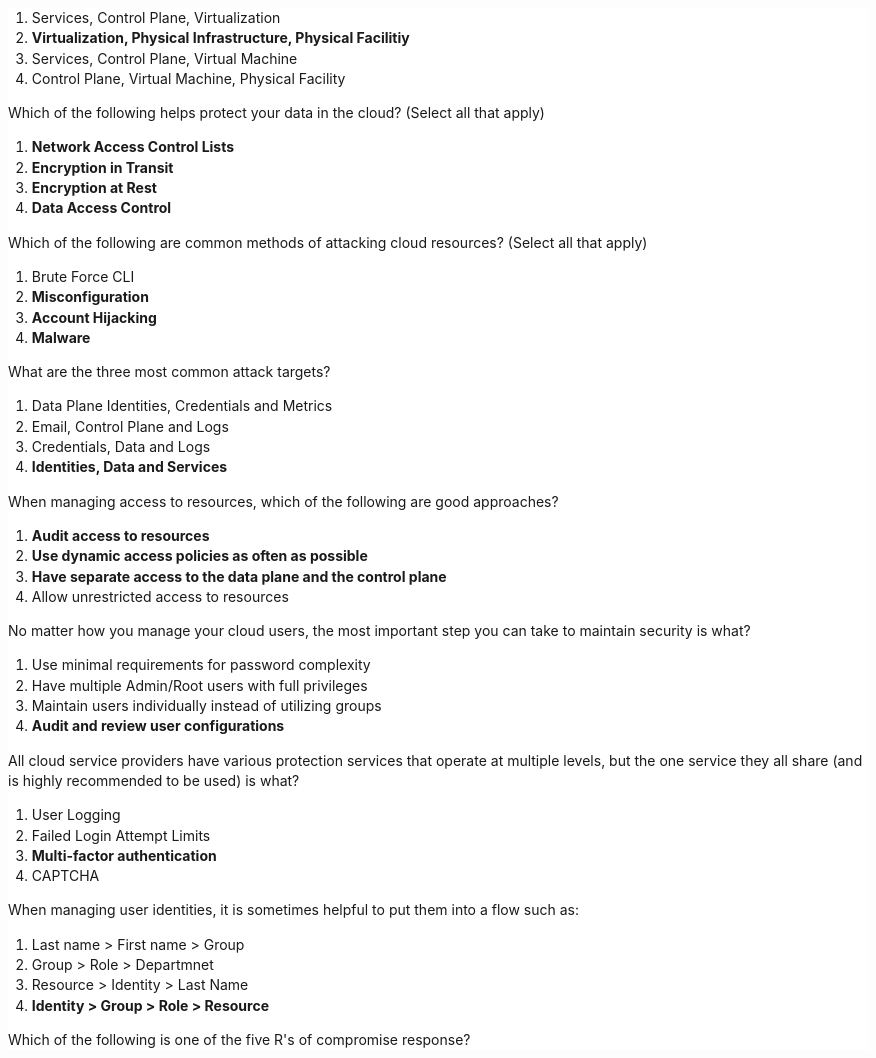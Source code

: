 1. Services, Control Plane, Virtualization
2. **Virtualization, Physical Infrastructure, Physical Facilitiy**
3. Services, Control Plane, Virtual Machine
4. Control Plane, Virtual Machine, Physical Facility

Which of the following helps protect your data in the cloud? (Select all that apply)

1. **Network Access Control Lists**
2. **Encryption in Transit**
3. **Encryption at Rest**
4. **Data Access Control**

Which of the following are common methods of attacking cloud resources? (Select all that apply)

1. Brute Force CLI
2. **Misconfiguration**
3. **Account Hijacking**
4. **Malware**

What are the three most common attack targets?

1. Data Plane Identities, Credentials and Metrics
2. Email, Control Plane and Logs
3. Credentials, Data and Logs
4. **Identities, Data and Services**

When managing access to resources, which of the following are good approaches?

1. **Audit access to resources**
2. **Use dynamic access policies as often as possible**
3. **Have separate access to the data plane and the control plane**
4. Allow unrestricted access to resources

No matter how you manage your cloud users, the most important step you can take to maintain security is what?

1. Use minimal requirements for password complexity
2. Have multiple Admin/Root users with full privileges
3. Maintain users individually instead of utilizing groups
4. **Audit and review user configurations**

All cloud service providers have various protection services that operate at multiple levels, but the one service they all share (and is highly recommended to be used) is what?

1. User Logging
2. Failed Login Attempt Limits
3. **Multi-factor authentication**
4. CAPTCHA

When managing user identities, it is sometimes helpful to put them into a flow such as:

1. Last name > First name > Group
2. Group > Role > Departmnet
3. Resource > Identity > Last Name
4. **Identity > Group > Role > Resource**

Which of the following is one of the five R's of compromise response?
